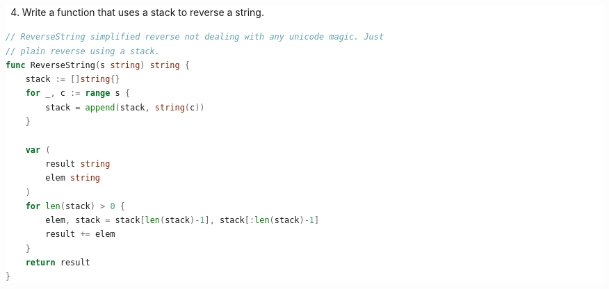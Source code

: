 4. Write a function that uses a stack to reverse a string.

```go
// ReverseString simplified reverse not dealing with any unicode magic. Just
// plain reverse using a stack.
func ReverseString(s string) string {
	stack := []string{}
	for _, c := range s {
		stack = append(stack, string(c))
	}

	var (
		result string
		elem string
	)
	for len(stack) > 0 {
		elem, stack = stack[len(stack)-1], stack[:len(stack)-1]
		result += elem
	}
	return result
}
```
